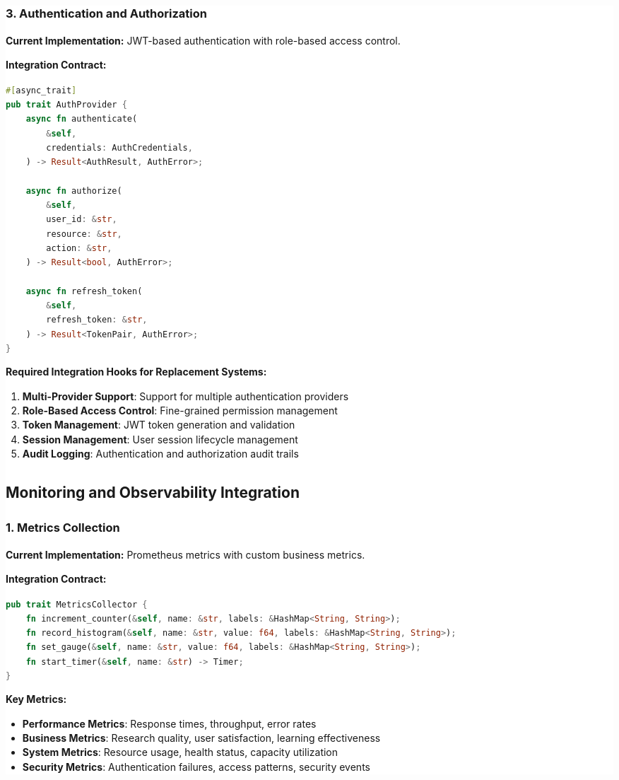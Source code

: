 ### 3. Authentication and Authorization

**Current Implementation:** JWT-based authentication with role-based access control.

**Integration Contract:**
```rust
#[async_trait]
pub trait AuthProvider {
    async fn authenticate(
        &self,
        credentials: AuthCredentials,
    ) -> Result<AuthResult, AuthError>;
    
    async fn authorize(
        &self,
        user_id: &str,
        resource: &str,
        action: &str,
    ) -> Result<bool, AuthError>;
    
    async fn refresh_token(
        &self,
        refresh_token: &str,
    ) -> Result<TokenPair, AuthError>;
}
```

**Required Integration Hooks for Replacement Systems:**
1. **Multi-Provider Support**: Support for multiple authentication providers
2. **Role-Based Access Control**: Fine-grained permission management
3. **Token Management**: JWT token generation and validation
4. **Session Management**: User session lifecycle management
5. **Audit Logging**: Authentication and authorization audit trails

## Monitoring and Observability Integration

### 1. Metrics Collection

**Current Implementation:** Prometheus metrics with custom business metrics.

**Integration Contract:**
```rust
pub trait MetricsCollector {
    fn increment_counter(&self, name: &str, labels: &HashMap<String, String>);
    fn record_histogram(&self, name: &str, value: f64, labels: &HashMap<String, String>);
    fn set_gauge(&self, name: &str, value: f64, labels: &HashMap<String, String>);
    fn start_timer(&self, name: &str) -> Timer;
}
```

**Key Metrics:**
- **Performance Metrics**: Response times, throughput, error rates
- **Business Metrics**: Research quality, user satisfaction, learning effectiveness
- **System Metrics**: Resource usage, health status, capacity utilization
- **Security Metrics**: Authentication failures, access patterns, security events
